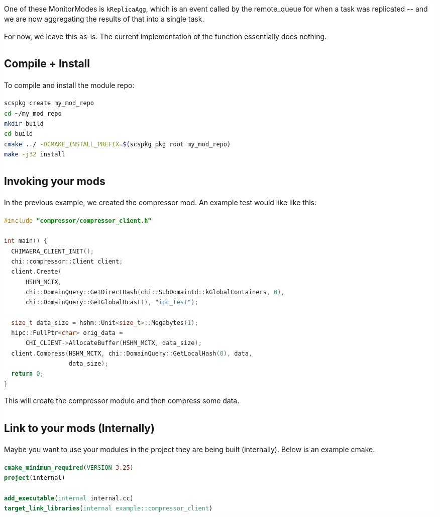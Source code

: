 One of these MonitorModes is ``kReplicaAgg``, which is an event called
by the remote_queue for when a task was replicated -- and we are now
aggregating the results of that into a single task.

For now, we leave this as-is. The current implementation of the function
essentially does nothing.

## Compile + Install

To compile and install the module repo:
```bash
scspkg create my_mod_repo
cd ~/my_mod_repo
mkdir build
cd build
cmake ../ -DCMAKE_INSTALL_PREFIX=$(scspkg pkg root my_mod_repo)
make -j32 install
```

## Invoking your mods
In the previous example, we created the compressor mod. An 
example test would like like this:

```cpp
#include "compressor/compressor_client.h"

int main() {
  CHIMAERA_CLIENT_INIT();
  chi::compressor::Client client;
  client.Create(
      HSHM_MCTX,
      chi::DomainQuery::GetDirectHash(chi::SubDomainId::kGlobalContainers, 0),
      chi::DomainQuery::GetGlobalBcast(), "ipc_test");

  size_t data_size = hshm::Unit<size_t>::Megabytes(1);
  hipc::FullPtr<char> orig_data =
      CHI_CLIENT->AllocateBuffer(HSHM_MCTX, data_size);
  client.Compress(HSHM_MCTX, chi::DomainQuery::GetLocalHash(0), data,
                  data_size);
  return 0;
}
```

This will create the compressor module and then compress some data.

## Link to your mods (Internally)

Maybe you want to use your modules in the project they
are being built (internally). Below is an example cmake.
```cmake
cmake_minimum_required(VERSION 3.25)
project(internal)

add_executable(internal internal.cc)
target_link_libraries(internal example::compressor_client)
```
